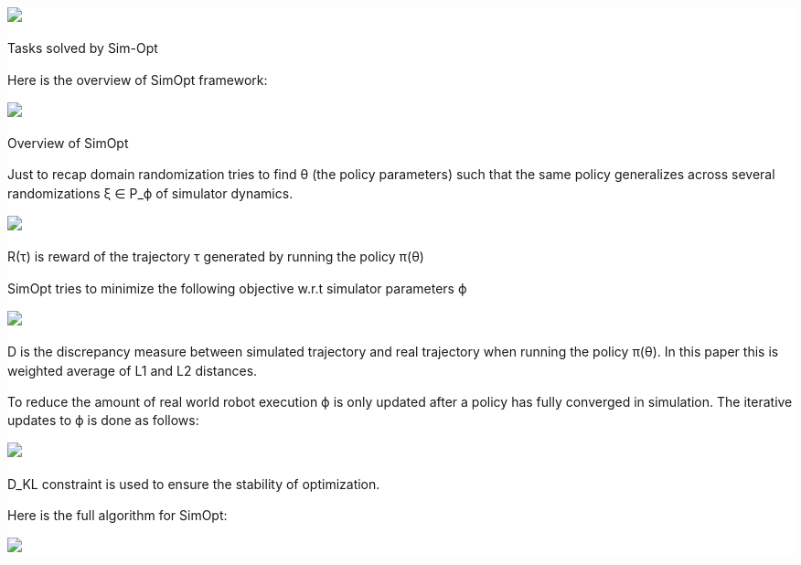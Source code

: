 <div class="row mt-3">
    <div class="col-sm mt-3 mt-md-0">
        <img class="img-fluid rounded z-depth-1" src="{{ site.baseurl }}/assets/img/blog/sim2real-for-manipulation/sim2real_28.png">
    </div>
</div>

Tasks solved by Sim-Opt

Here is the overview of SimOpt framework:

<div class="row mt-3">
    <div class="col-sm mt-3 mt-md-0">
        <img class="img-fluid rounded z-depth-1" src="{{ site.baseurl }}/assets/img/blog/sim2real-for-manipulation/sim2real_29.png">
    </div>
</div>

Overview of SimOpt

Just to recap domain randomization tries to find θ (the policy parameters) such that the same policy generalizes across several randomizations ξ ∈ P\_ϕ of simulator dynamics.

<div class="row mt-3">
    <div class="col-sm mt-3 mt-md-0">
        <img class="img-fluid rounded z-depth-1" src="{{ site.baseurl }}/assets/img/blog/sim2real-for-manipulation/sim2real_30.png">
    </div>
</div>

R(τ) is reward of the trajectory τ generated by running the policy π(θ)

SimOpt tries to minimize the following objective w.r.t simulator parameters ϕ

<div class="row mt-3">
    <div class="col-sm mt-3 mt-md-0">
        <img class="img-fluid rounded z-depth-1" src="{{ site.baseurl }}/assets/img/blog/sim2real-for-manipulation/sim2real_31.png">
    </div>
</div>

D is the discrepancy measure between simulated trajectory and real trajectory when running the policy π(θ). In this paper this is weighted average of L1 and L2 distances.

To reduce the amount of real world robot execution ϕ is only updated after a policy has fully converged in simulation. The iterative updates to ϕ is done as follows:

<div class="row mt-3">
    <div class="col-sm mt-3 mt-md-0">
        <img class="img-fluid rounded z-depth-1" src="{{ site.baseurl }}/assets/img/blog/sim2real-for-manipulation/sim2real_32.png">
    </div>
</div>

D\_KL constraint is used to ensure the stability of optimization.

Here is the full algorithm for SimOpt:

<div class="row mt-3">
    <div class="col-sm mt-3 mt-md-0">
        <img class="img-fluid rounded z-depth-1" src="{{ site.baseurl }}/assets/img/blog/sim2real-for-manipulation/sim2real_33.png">
    </div>
</div>
